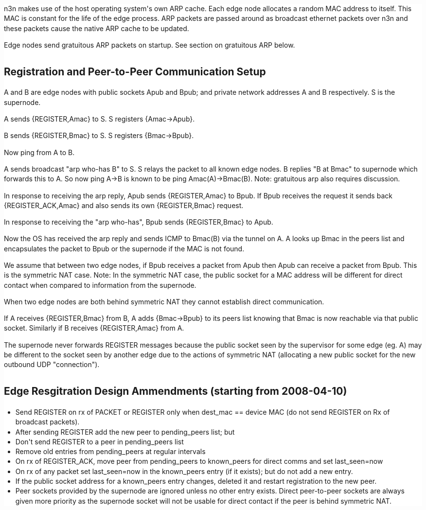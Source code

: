 n3n makes use of the host operating system's own ARP cache. Each edge node
allocates a random MAC address to itself. This MAC is constant for the life of
the edge process. ARP packets are passed around as broadcast ethernet packets
over n3n and these packets cause the native ARP cache to be updated.

Edge nodes send gratuitous ARP packets on startup. See section on gratuitous ARP below.


## Registration and Peer-to-Peer Communication Setup

A and B are edge nodes with public sockets Apub and Bpub; and private network
addresses A and B respectively.  S is the supernode.

A sends {REGISTER,Amac} to S. S registers {Amac->Apub}.

B sends {REGISTER,Bmac} to S. S registers {Bmac->Bpub}.

Now ping from A to B.

A sends broadcast "arp who-has B" to S. S relays the packet to all known edge
nodes. B replies "B at Bmac" to supernode which forwards this to A. So now ping
A->B is known to be ping Amac(A)->Bmac(B).  Note: gratuitous arp also requires
discussion.

In response to receiving the arp reply, Apub sends {REGISTER,Amac} to Bpub. If
Bpub receives the request it sends back {REGISTER_ACK,Amac} and also sends its
own {REGISTER,Bmac} request.

In response to receiving the "arp who-has", Bpub sends {REGISTER,Bmac} to Apub.

Now the OS has received the arp reply and sends ICMP to Bmac(B) via the tunnel
on A. A looks up Bmac in the peers list and encapsulates the packet to Bpub or
the supernode if the MAC is not found.

We assume that between two edge nodes, if Bpub receives a packet from Apub then
Apub can receive a packet from Bpub. This is the symmetric NAT case.  Note: In
the symmetric NAT case, the public socket for a MAC address will be different
for direct contact when compared to information from the supernode.

When two edge nodes are both behind symmetric NAT they cannot establish direct
communication.

If A receives {REGISTER,Bmac} from B, A adds {Bmac->Bpub} to its peers list
knowing that Bmac is now reachable via that public socket. Similarly if B
receives {REGISTER,Amac} from A.

The supernode never forwards REGISTER messages because the public socket seen by
the supervisor for some edge (eg. A) may be different to the socket seen by
another edge due to the actions of symmetric NAT (allocating a new public socket
for the new outbound UDP "connection").

## Edge Resgitration Design Ammendments (starting from 2008-04-10)

 * Send REGISTER on rx of PACKET or REGISTER only when dest_mac == device MAC
(do not send REGISTER on Rx of broadcast packets).
 * After sending REGISTER add the new peer to pending_peers list; but
 * Don't send REGISTER to a peer in pending_peers list
 * Remove old entries from pending_peers at regular intervals
 * On rx of REGISTER_ACK, move peer from pending_peers to known_peers for direct
comms and set last_seen=now
 * On rx of any packet set last_seen=now in the known_peers entry (if it
exists); but do not add a new entry.
 * If the public socket address for a known_peers entry changes, deleted it and
restart registration to the new peer.
 * Peer sockets provided by the supernode are ignored unless no other entry
exists. Direct peer-to-peer sockets are always given more priority as the
supernode socket will not be usable for direct contact if the peer is behind
symmetric NAT.